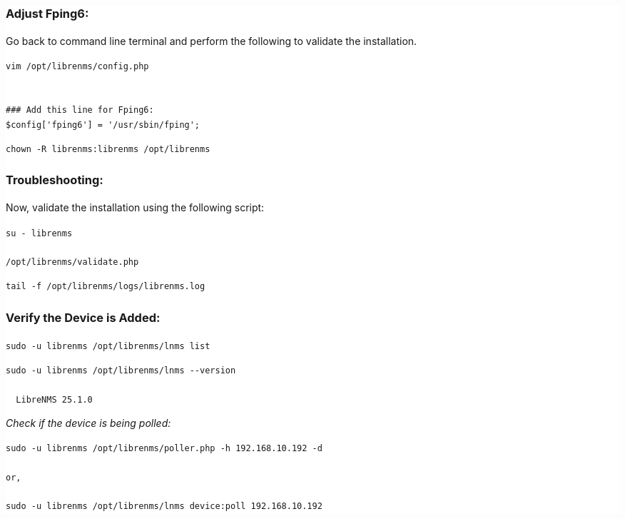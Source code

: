 



### Adjust Fping6: 

Go back to command line terminal and perform the following to validate the installation.

```
vim /opt/librenms/config.php


### Add this line for Fping6:
$config['fping6'] = '/usr/sbin/fping';
```


```
chown -R librenms:librenms /opt/librenms
```





### Troubleshooting: 

Now, validate the installation using the following script:

```
su - librenms

/opt/librenms/validate.php
```



```
tail -f /opt/librenms/logs/librenms.log
```


### Verify the Device is Added: 

```
sudo -u librenms /opt/librenms/lnms list
```


```
sudo -u librenms /opt/librenms/lnms --version

  LibreNMS 25.1.0
```



_Check if the device is being polled:_

```
sudo -u librenms /opt/librenms/poller.php -h 192.168.10.192 -d

or,

sudo -u librenms /opt/librenms/lnms device:poll 192.168.10.192
```
